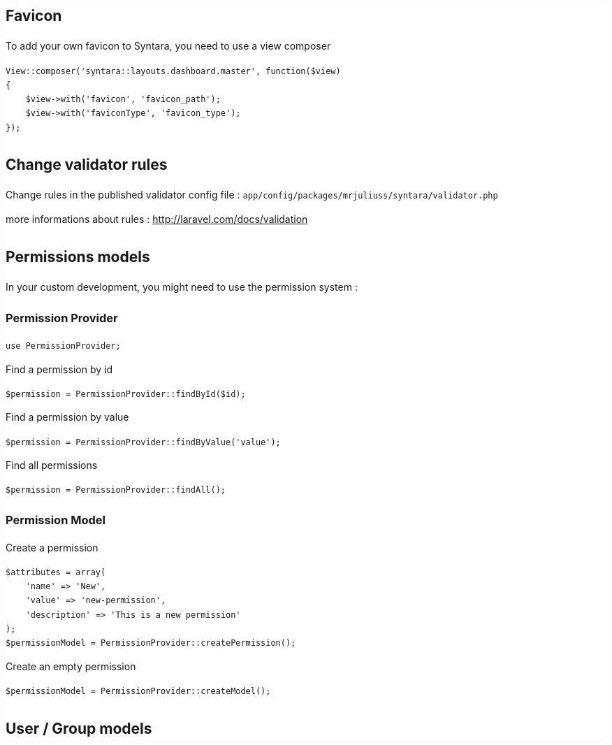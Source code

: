 
## Favicon

To add your own favicon to Syntara, you need to use a view composer

	View::composer('syntara::layouts.dashboard.master', function($view)
	{
		$view->with('favicon', 'favicon_path');
		$view->with('faviconType', 'favicon_type');
	});


## Change validator rules

Change rules in the published validator config file : ```app/config/packages/mrjuliuss/syntara/validator.php```

more informations about rules : http://laravel.com/docs/validation

## Permissions models

In your custom development, you might need to use the permission system : 

### Permission Provider

	use PermissionProvider;

Find a permission by id

	$permission = PermissionProvider::findById($id);

Find a permission by value

	$permission = PermissionProvider::findByValue('value');

Find all permissions

	$permission = PermissionProvider::findAll();


### Permission Model

Create a permission 

	$attributes = array(
		'name' => 'New',
		'value' => 'new-permission',
		'description' => 'This is a new permission'
	);
	$permissionModel = PermissionProvider::createPermission();

Create an empty permission

	$permissionModel = PermissionProvider::createModel();

## User / Group models
